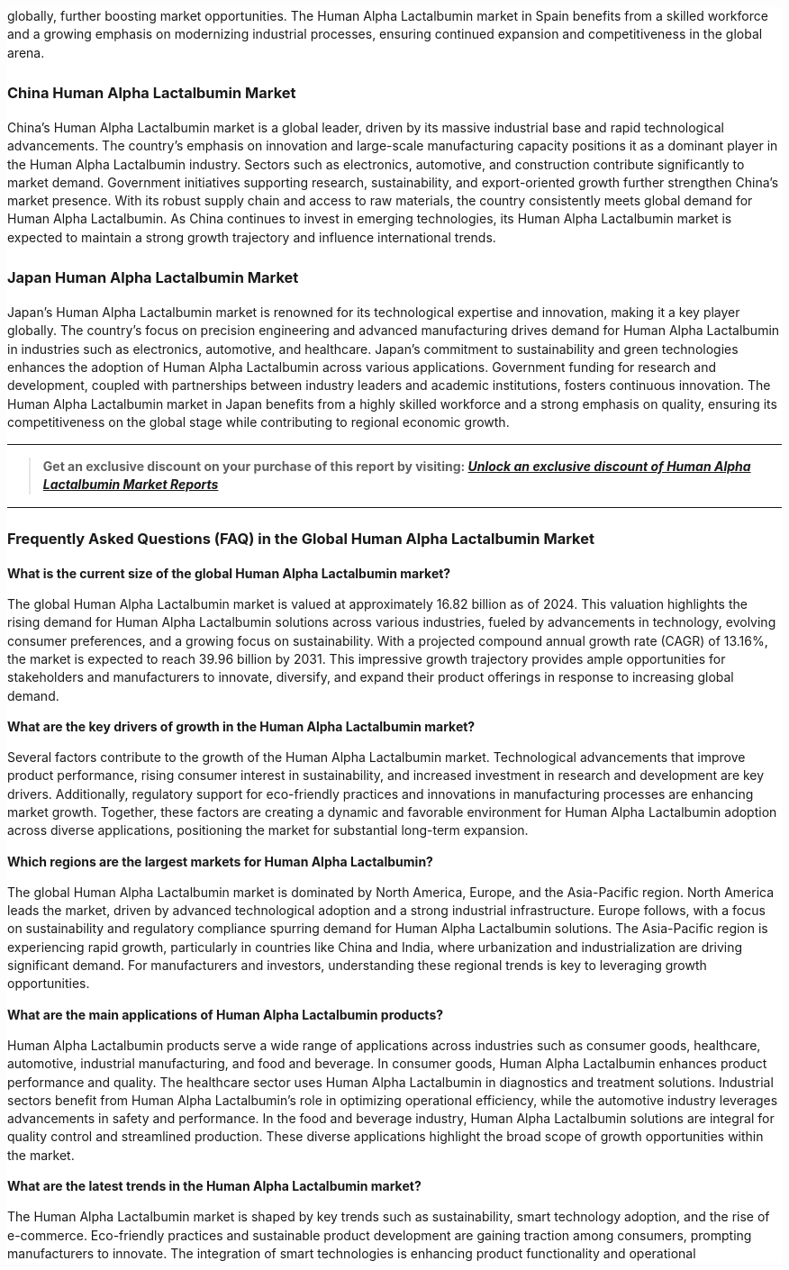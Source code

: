 globally, further boosting market opportunities. The Human Alpha Lactalbumin market in Spain benefits from a skilled workforce and a growing emphasis on modernizing industrial processes, ensuring continued expansion and competitiveness in the global arena.</p><h3>China Human Alpha Lactalbumin Market</h3><p>China&rsquo;s Human Alpha Lactalbumin market is a global leader, driven by its massive industrial base and rapid technological advancements. The country&rsquo;s emphasis on innovation and large-scale manufacturing capacity positions it as a dominant player in the Human Alpha Lactalbumin industry. Sectors such as electronics, automotive, and construction contribute significantly to market demand. Government initiatives supporting research, sustainability, and export-oriented growth further strengthen China&rsquo;s market presence. With its robust supply chain and access to raw materials, the country consistently meets global demand for Human Alpha Lactalbumin. As China continues to invest in emerging technologies, its Human Alpha Lactalbumin market is expected to maintain a strong growth trajectory and influence international trends.</p><h3>Japan Human Alpha Lactalbumin Market</h3><p>Japan&rsquo;s Human Alpha Lactalbumin market is renowned for its technological expertise and innovation, making it a key player globally. The country&rsquo;s focus on precision engineering and advanced manufacturing drives demand for Human Alpha Lactalbumin in industries such as electronics, automotive, and healthcare. Japan&rsquo;s commitment to sustainability and green technologies enhances the adoption of Human Alpha Lactalbumin across various applications. Government funding for research and development, coupled with partnerships between industry leaders and academic institutions, fosters continuous innovation. The Human Alpha Lactalbumin market in Japan benefits from a highly skilled workforce and a strong emphasis on quality, ensuring its competitiveness on the global stage while contributing to regional economic growth.</p><hr /><blockquote><p><strong>Get an exclusive discount on your purchase of this report by visiting: <em><a href="://marketresearchpulse.com/ask-for-discount/141844?utm_source=Github&amp;utm_medium=023">Unlock an exclusive discount of Human Alpha Lactalbumin Market Reports</a></em>&nbsp;</strong></p></blockquote><hr /><h3>Frequently Asked Questions (FAQ) in the Global Human Alpha Lactalbumin Market</h3><p><strong>What is the current size of the global Human Alpha Lactalbumin market?</strong></p><p>The global Human Alpha Lactalbumin market is valued at approximately 16.82 billion as of 2024. This valuation highlights the rising demand for Human Alpha Lactalbumin solutions across various industries, fueled by advancements in technology, evolving consumer preferences, and a growing focus on sustainability. With a projected compound annual growth rate (CAGR) of 13.16%, the market is expected to reach 39.96 billion by 2031. This impressive growth trajectory provides ample opportunities for stakeholders and manufacturers to innovate, diversify, and expand their product offerings in response to increasing global demand.</p><p><strong>What are the key drivers of growth in the Human Alpha Lactalbumin market?</strong></p><p>Several factors contribute to the growth of the Human Alpha Lactalbumin market. Technological advancements that improve product performance, rising consumer interest in sustainability, and increased investment in research and development are key drivers. Additionally, regulatory support for eco-friendly practices and innovations in manufacturing processes are enhancing market growth. Together, these factors are creating a dynamic and favorable environment for Human Alpha Lactalbumin adoption across diverse applications, positioning the market for substantial long-term expansion.</p><p><strong>Which regions are the largest markets for Human Alpha Lactalbumin?</strong></p><p>The global Human Alpha Lactalbumin market is dominated by North America, Europe, and the Asia-Pacific region. North America leads the market, driven by advanced technological adoption and a strong industrial infrastructure. Europe follows, with a focus on sustainability and regulatory compliance spurring demand for Human Alpha Lactalbumin solutions. The Asia-Pacific region is experiencing rapid growth, particularly in countries like China and India, where urbanization and industrialization are driving significant demand. For manufacturers and investors, understanding these regional trends is key to leveraging growth opportunities.</p><p><strong>What are the main applications of Human Alpha Lactalbumin products?</strong></p><p>Human Alpha Lactalbumin products serve a wide range of applications across industries such as consumer goods, healthcare, automotive, industrial manufacturing, and food and beverage. In consumer goods, Human Alpha Lactalbumin enhances product performance and quality. The healthcare sector uses Human Alpha Lactalbumin in diagnostics and treatment solutions. Industrial sectors benefit from Human Alpha Lactalbumin&rsquo;s role in optimizing operational efficiency, while the automotive industry leverages advancements in safety and performance. In the food and beverage industry, Human Alpha Lactalbumin solutions are integral for quality control and streamlined production. These diverse applications highlight the broad scope of growth opportunities within the market.</p><p><strong>What are the latest trends in the Human Alpha Lactalbumin market?</strong></p><p>The Human Alpha Lactalbumin market is shaped by key trends such as sustainability, smart technology adoption, and the rise of e-commerce. Eco-friendly practices and sustainable product development are gaining traction among consumers, prompting manufacturers to innovate. The integration of smart technologies is enhancing product functionality and operational